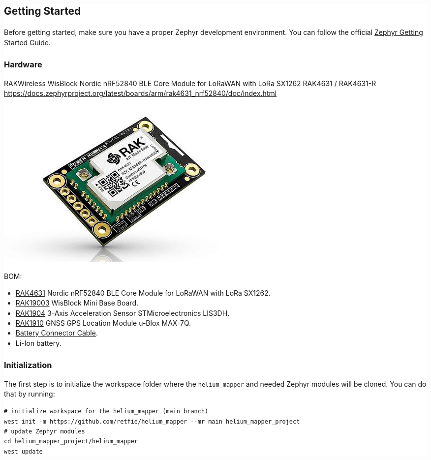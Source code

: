 ## Getting Started

Before getting started, make sure you have a proper Zephyr development
environment. You can follow the official
[Zephyr Getting Started Guide](https://docs.zephyrproject.org/latest/getting_started/index.html).

### Hardware
RAKWireless WisBlock Nordic nRF52840 BLE Core Module for LoRaWAN with LoRa SX1262 RAK4631 / RAK4631-R
https://docs.zephyrproject.org/latest/boards/arm/rak4631_nrf52840/doc/index.html

![RAK4631-NRF52840](doc/img/rak4631-front-parts.jpg)

BOM:
 * [RAK4631](https://store.rakwireless.com/products/rak4631-lpwan-node) Nordic nRF52840 BLE Core Module for LoRaWAN with LoRa SX1262.
 * [RAK19003](https://store.rakwireless.com/products/wisblock-base-board-rak19003) WisBlock Mini Base Board.
 * [RAK1904](https://store.rakwireless.com/products/rak1904-lis3dh-3-axis-acceleration-sensor) 3-Axis Acceleration Sensor STMicroelectronics LIS3DH.
 * [RAK1910](https://store.rakwireless.com/products/rak1910-max-7q-gnss-location-sensor) GNSS GPS Location Module u-Blox MAX-7Q.
 * [Battery Connector Cable](https://store.rakwireless.com/products/battery-connector-cable).
 * Li-Ion battery.

### Initialization

The first step is to initialize the workspace folder where the
`helium_mapper` and needed Zephyr modules will be cloned. You can do
that by running:

```shell
# initialize workspace for the helium_mapper (main branch)
west init -m https://github.com/retfie/helium_mapper --mr main helium_mapper_project
# update Zephyr modules
cd helium_mapper_project/helium_mapper
west update
```
